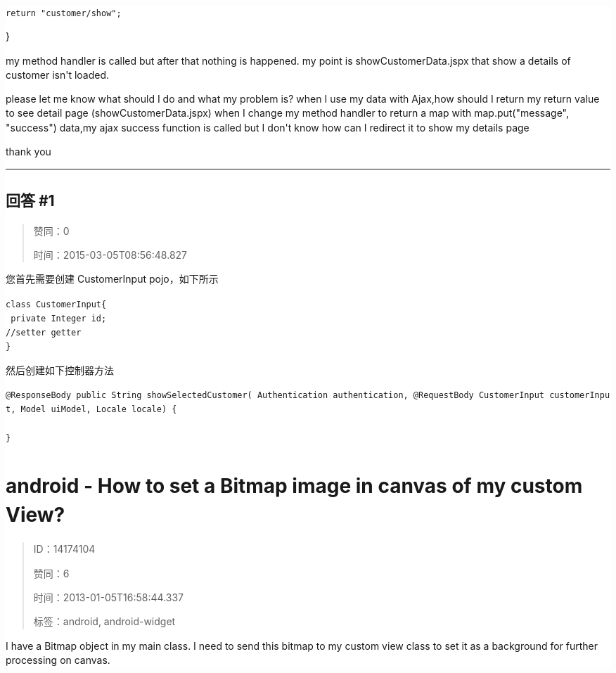 ```
return "customer/show"; 
```

}

my method handler is called but after that nothing is happened. my point is showCustomerData.jspx that show a details of customer isn't loaded.

please let me know what should I do and what my problem is? when I use my data with Ajax,how should I return my return value to see detail page (showCustomerData.jspx) when I change my method handler to return a map with map.put("message", "success") data,my ajax success function is called but I don't know how can I redirect it to show my details page

thank you

* * *

## 回答 #1

> 赞同：0
> 
> 时间：2015-03-05T08:56:48.827

您首先需要创建 CustomerInput pojo，如下所示

```
class CustomerInput{
 private Integer id;
//setter getter
} 
```

然后创建如下控制器方法

```
@ResponseBody public String showSelectedCustomer( Authentication authentication, @RequestBody CustomerInput customerInput, Model uiModel, Locale locale) {

} 
```

# android - How to set a Bitmap image in canvas of my custom View?

> ID：14174104
> 
> 赞同：6
> 
> 时间：2013-01-05T16:58:44.337
> 
> 标签：android, android-widget

I have a Bitmap object in my main class. I need to send this bitmap to my custom view class to set it as a background for further processing on canvas.
